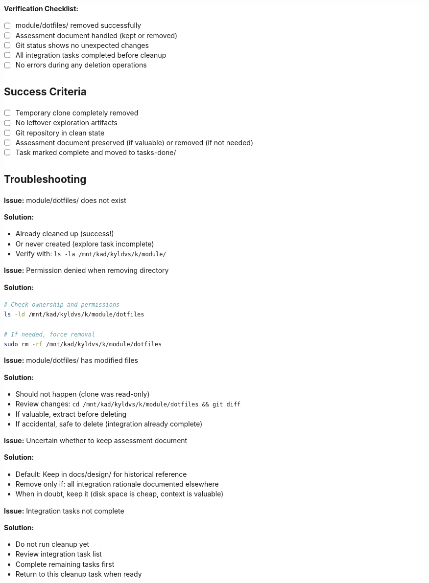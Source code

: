 **Verification Checklist:**

- [ ] module/dotfiles/ removed successfully
- [ ] Assessment document handled (kept or removed)
- [ ] Git status shows no unexpected changes
- [ ] All integration tasks completed before cleanup
- [ ] No errors during any deletion operations

## Success Criteria

- [ ] Temporary clone completely removed
- [ ] No leftover exploration artifacts
- [ ] Git repository in clean state
- [ ] Assessment document preserved (if valuable) or removed (if not needed)
- [ ] Task marked complete and moved to tasks-done/

## Troubleshooting

**Issue:** module/dotfiles/ does not exist

**Solution:**
- Already cleaned up (success!)
- Or never created (explore task incomplete)
- Verify with: `ls -la /mnt/kad/kyldvs/k/module/`

**Issue:** Permission denied when removing directory

**Solution:**
```bash
# Check ownership and permissions
ls -ld /mnt/kad/kyldvs/k/module/dotfiles

# If needed, force removal
sudo rm -rf /mnt/kad/kyldvs/k/module/dotfiles
```

**Issue:** module/dotfiles/ has modified files

**Solution:**
- Should not happen (clone was read-only)
- Review changes: `cd /mnt/kad/kyldvs/k/module/dotfiles && git diff`
- If valuable, extract before deleting
- If accidental, safe to delete (integration already complete)

**Issue:** Uncertain whether to keep assessment document

**Solution:**
- Default: Keep in docs/design/ for historical reference
- Remove only if: all integration rationale documented elsewhere
- When in doubt, keep it (disk space is cheap, context is valuable)

**Issue:** Integration tasks not complete

**Solution:**
- Do not run cleanup yet
- Review integration task list
- Complete remaining tasks first
- Return to this cleanup task when ready
